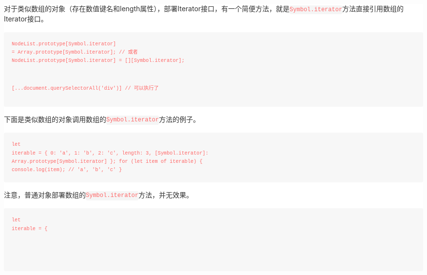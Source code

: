 </code></pre><p style="text-rendering: optimizeLegibility; -webkit-font-smoothing: antialiased; margin: 0px 0px 16px; padding: 0px; box-sizing: border-box; color: rgb(51, 51, 51); font-family: -apple-system, BlinkMacSystemFont, &quot;Segoe UI&quot;, Roboto, Helvetica, Arial, sans-serif, &quot;Apple Color Emoji&quot;, &quot;Segoe UI Emoji&quot;, &quot;Segoe UI Symbol&quot;;">对于类似数组的对象（存在数值键名和length属性），部署Iterator接口，有一个简便方法，就是<code style="text-rendering: optimizeLegibility; -webkit-font-smoothing: antialiased; box-sizing: border-box; font-family: Consolas, &quot;Liberation Mono&quot;, Menlo, Courier, monospace; padding: 0.2em 0px; margin: 0px; font-size: 12px; background-color: rgba(0, 0, 0, 0.04); border-radius: 3px; color: rgb(255, 102, 102);">Symbol.iterator</code>方法直接引用数组的Iterator接口。</p><pre style="text-rendering: optimizeLegibility; -webkit-font-smoothing: antialiased; margin-top: 0px; margin-bottom: 16px; padding: 16px; box-sizing: border-box; font-variant-numeric: normal; font-variant-east-asian: normal; font-stretch: normal; font-size: 12px; line-height: 1.45; font-family: Consolas, &quot;Liberation Mono&quot;, Menlo, Courier, monospace; word-wrap: normal; overflow: auto; background-color: rgb(247, 247, 247); border-radius: 3px; color: rgb(51, 51, 51);"><code class="lang-javascript" style="text-rendering: optimizeLegibility; -webkit-font-smoothing: antialiased; box-sizing: border-box; font-family: Consolas, &quot;Liberation Mono&quot;, Menlo, Courier, monospace; padding: 0px; margin: 0px; background: 0px 0px transparent; border-radius: 3px; word-break: normal; white-space: pre; border: 0px; display: inline; overflow: visible; line-height: inherit; word-wrap: normal; color: rgb(255, 102, 102);">NodeList.prototype[Symbol.iterator] = Array.prototype[Symbol.iterator];
// 或者
NodeList.prototype[Symbol.iterator] = [][Symbol.iterator];

[...document.querySelectorAll('div')] // 可以执行了
</code></pre><p style="text-rendering: optimizeLegibility; -webkit-font-smoothing: antialiased; margin: 0px 0px 16px; padding: 0px; box-sizing: border-box; color: rgb(51, 51, 51); font-family: -apple-system, BlinkMacSystemFont, &quot;Segoe UI&quot;, Roboto, Helvetica, Arial, sans-serif, &quot;Apple Color Emoji&quot;, &quot;Segoe UI Emoji&quot;, &quot;Segoe UI Symbol&quot;;">下面是类似数组的对象调用数组的<code style="text-rendering: optimizeLegibility; -webkit-font-smoothing: antialiased; box-sizing: border-box; font-family: Consolas, &quot;Liberation Mono&quot;, Menlo, Courier, monospace; padding: 0.2em 0px; margin: 0px; font-size: 12px; background-color: rgba(0, 0, 0, 0.04); border-radius: 3px; color: rgb(255, 102, 102);">Symbol.iterator</code>方法的例子。</p><pre style="text-rendering: optimizeLegibility; -webkit-font-smoothing: antialiased; margin-top: 0px; margin-bottom: 16px; padding: 16px; box-sizing: border-box; font-variant-numeric: normal; font-variant-east-asian: normal; font-stretch: normal; font-size: 12px; line-height: 1.45; font-family: Consolas, &quot;Liberation Mono&quot;, Menlo, Courier, monospace; word-wrap: normal; overflow: auto; background-color: rgb(247, 247, 247); border-radius: 3px; color: rgb(51, 51, 51);"><code class="lang-javascript" style="text-rendering: optimizeLegibility; -webkit-font-smoothing: antialiased; box-sizing: border-box; font-family: Consolas, &quot;Liberation Mono&quot;, Menlo, Courier, monospace; padding: 0px; margin: 0px; background: 0px 0px transparent; border-radius: 3px; word-break: normal; white-space: pre; border: 0px; display: inline; overflow: visible; line-height: inherit; word-wrap: normal; color: rgb(255, 102, 102);">let iterable = {
  0: 'a',
  1: 'b',
  2: 'c',
  length: 3,
  [Symbol.iterator]: Array.prototype[Symbol.iterator]
};
for (let item of iterable) {
  console.log(item); // 'a', 'b', 'c'
}
</code></pre><p style="text-rendering: optimizeLegibility; -webkit-font-smoothing: antialiased; margin: 0px 0px 16px; padding: 0px; box-sizing: border-box; color: rgb(51, 51, 51); font-family: -apple-system, BlinkMacSystemFont, &quot;Segoe UI&quot;, Roboto, Helvetica, Arial, sans-serif, &quot;Apple Color Emoji&quot;, &quot;Segoe UI Emoji&quot;, &quot;Segoe UI Symbol&quot;;">注意，普通对象部署数组的<code style="text-rendering: optimizeLegibility; -webkit-font-smoothing: antialiased; box-sizing: border-box; font-family: Consolas, &quot;Liberation Mono&quot;, Menlo, Courier, monospace; padding: 0.2em 0px; margin: 0px; font-size: 12px; background-color: rgba(0, 0, 0, 0.04); border-radius: 3px; color: rgb(255, 102, 102);">Symbol.iterator</code>方法，并无效果。</p><pre style="text-rendering: optimizeLegibility; -webkit-font-smoothing: antialiased; margin-top: 0px; margin-bottom: 16px; padding: 16px; box-sizing: border-box; font-variant-numeric: normal; font-variant-east-asian: normal; font-stretch: normal; font-size: 12px; line-height: 1.45; font-family: Consolas, &quot;Liberation Mono&quot;, Menlo, Courier, monospace; word-wrap: normal; overflow: auto; background-color: rgb(247, 247, 247); border-radius: 3px; color: rgb(51, 51, 51);"><code class="lang-javascript" style="text-rendering: optimizeLegibility; -webkit-font-smoothing: antialiased; box-sizing: border-box; font-family: Consolas, &quot;Liberation Mono&quot;, Menlo, Courier, monospace; padding: 0px; margin: 0px; background: 0px 0px transparent; border-radius: 3px; word-break: normal; white-space: pre; border: 0px; display: inline; overflow: visible; line-height: inherit; word-wrap: normal; color: rgb(255, 102, 102);">let iterable = {